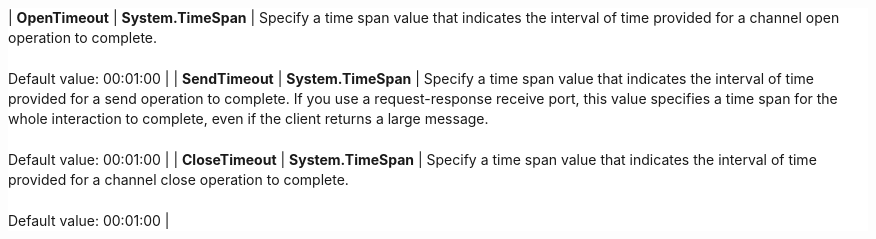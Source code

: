 |          **OpenTimeout**           |                                                                                                                                                                                                                                                                                                                                                                                                                                                                    **System.TimeSpan**                                                                                                                                                                                                                                                                                                                                                                                                                                                                     |                                                                                                                                                                                                                                                                  Specify a time span value that indicates the interval of time provided for a channel open operation to complete.<br /><br /> Default value: 00:01:00                                                                                                                                                                                                                                                                  |
|          **SendTimeout**           |                                                                                                                                                                                                                                                                                                                                                                                                                                                                    **System.TimeSpan**                                                                                                                                                                                                                                                                                                                                                                                                                                                                     |                                                                                                                                                                                      Specify a time span value that indicates the interval of time provided for a send operation to complete. If you use a request-response receive port, this value specifies a time span for the whole interaction to complete, even if the client returns a large message.<br /><br /> Default value: 00:01:00                                                                                                                                                                                      |
|          **CloseTimeout**          |                                                                                                                                                                                                                                                                                                                                                                                                                                                                    **System.TimeSpan**                                                                                                                                                                                                                                                                                                                                                                                                                                                                     |                                                                                                                                                                                                                                                                 Specify a time span value that indicates the interval of time provided for a channel close operation to complete.<br /><br /> Default value: 00:01:00                                                                                                                                                                                                                                                                  |
